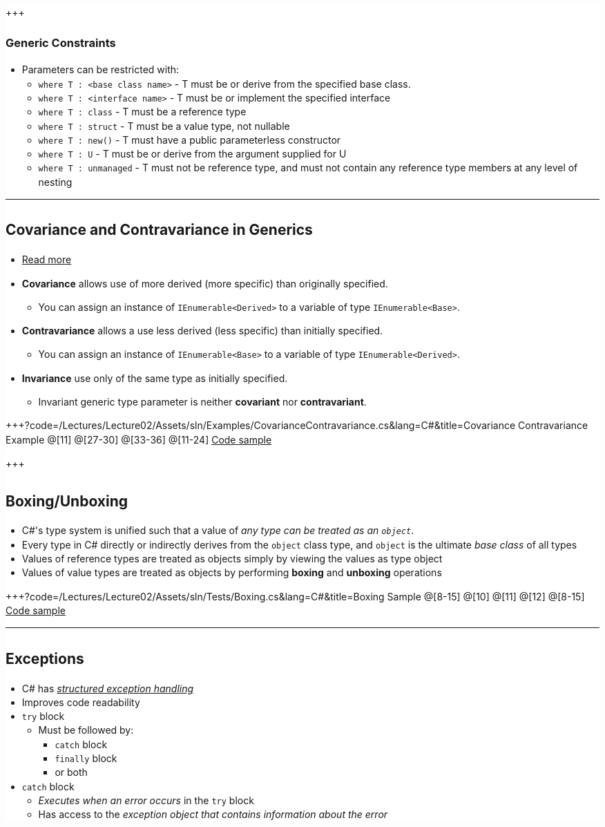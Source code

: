 +++
### Generic Constraints
* Parameters can be restricted with:
  * `where T : <base class name>` - T must be or derive from the specified base class.
  * `where T : <interface name>` - T must be or implement the specified interface
  * `where T : class` - T must be a reference type
  * `where T : struct` - T must be a value type, not nullable
  * `where T : new()` - T must have a public parameterless constructor
  * `where T : U` - T must be or derive from the argument supplied for U
  * `where T : unmanaged` - T must not be reference type, and must not contain any reference type members at any level of nesting


---
## Covariance and Contravariance in Generics
* [Read more](https://docs.microsoft.com/en-us/dotnet/standard/generics/covariance-and-contravariance)
* **Covariance** allows use of more derived (more specific) than originally specified.
  * You can assign an instance of `IEnumerable<Derived>` to a variable of type `IEnumerable<Base>`.  
* **Contravariance** allows a use less derived (less specific) than initially specified. 
  * You can assign an instance of `IEnumerable<Base>` to a variable of type `IEnumerable<Derived>`.

* **Invariance** use only of the same type as initially specified.
  *  Invariant generic type parameter is neither **covariant** nor **contravariant**.

+++?code=/Lectures/Lecture02/Assets/sln/Examples/CovarianceContravariance.cs&lang=C#&title=Covariance Contravariance Example
@[11]
@[27-30]
@[33-36]
@[11-24]
[Code sample](/Lectures/Lecture02/Assets/sln/Examples/CovarianceContravariance.cs)

+++
## Boxing/Unboxing
* C#'s type system is unified such that a value of *any type can be treated as an `object`*.
* Every type in C# directly or indirectly derives from the `object` class type, and `object` is the ultimate *base class* of all types
* Values of reference types are treated as objects simply by viewing the values as type object
* Values of value types are treated as objects by performing **boxing** and **unboxing** operations

+++?code=/Lectures/Lecture02/Assets/sln/Tests/Boxing.cs&lang=C#&title=Boxing Sample
@[8-15]
@[10]
@[11]
@[12]
@[8-15]
[Code sample](/Lectures/Lecture02/Assets/slnTests/Boxing.cs)

---
## Exceptions
* C# has [*structured exception handling*](https://docs.microsoft.com/en-us/windows/desktop/debug/structured-exception-handling)
* Improves code readability
* `try` block
  * Must be followed by:
    * `catch` block
    * `finally` block
    * or both
* `catch` block
  * *Executes when an error occurs* in the `try` block
  * Has access to the *exception object that contains information about the error*